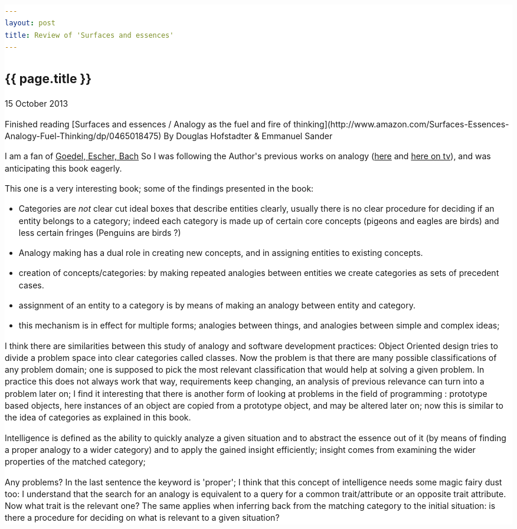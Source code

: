 ```yaml
---
layout: post
title: Review of 'Surfaces and essences'
---
```


{{ page.title }}
----------------

<p class="publish_date">
15 October 2013

</p>
Finished reading [Surfaces and essences / Analogy as the fuel and fire of thinking](http://www.amazon.com/Surfaces-Essences-Analogy-Fuel-Thinking/dp/0465018475) By Douglas Hofstadter & Emmanuel Sander

I am a fan of [Goedel, Escher, Bach](http://en.wikipedia.org/wiki/G%C3%B6del,_Escher,_Bach) So I was following the Author's previous works on analogy ([here](http://citeseerx.ist.psu.edu/viewdoc/summary?doi=10.1.1.307.5740) and [here on tv](http://www.youtube.com/watch?v=n8m7lFQ3njk)), and was anticipating this book eagerly.

This one is a very interesting book; some of the findings presented in the book:
- Categories are *not* clear cut ideal boxes that describe entities clearly, usually there is no clear procedure for deciding if an entity belongs to a category; indeed each category is made up of certain core concepts (pigeons and eagles are birds) and less certain fringes (Penguins are birds ?)

- Analogy making has a dual role in creating new concepts, and in assigning entities to existing concepts.

-   creation of concepts/categories: by making repeated analogies between entities we create categories as sets of precedent cases.
-   assignment of an entity to a category is by means of making an analogy between entity and category.

- this mechanism is in effect for multiple forms; analogies between things, and analogies between simple and complex ideas;

I think there are similarities between this study of analogy and software development practices: Object Oriented design tries to divide a problem space into clear categories called classes. Now the problem is that there are many possible classifications of any problem domain; one is supposed to pick the most relevant classification that would help at solving a given problem. In practice this does not always work that way, requirements keep changing, an analysis of previous relevance can turn into a problem later on; I find it interesting that there is another form of looking at problems in the field of programming : prototype based objects, here instances of an object are copied from a prototype object, and may be altered later on; now this is similar to the idea of categories as explained in this book.

Intelligence is defined as the ability to quickly analyze a given situation and to abstract the essence out of it (by means of finding a proper analogy to a wider category) and to apply the gained insight efficiently; insight comes from examining the wider properties of the matched category;

Any problems? In the last sentence the keyword is 'proper'; I think that this concept of intelligence needs some magic fairy dust too: I understand that the search for an analogy is equivalent to a query for a common trait/attribute or an opposite trait attribute. Now what trait is the relevant one? The same applies when inferring back from the matching category to the initial situation: is there a procedure for deciding on what is relevant to a given situation?
